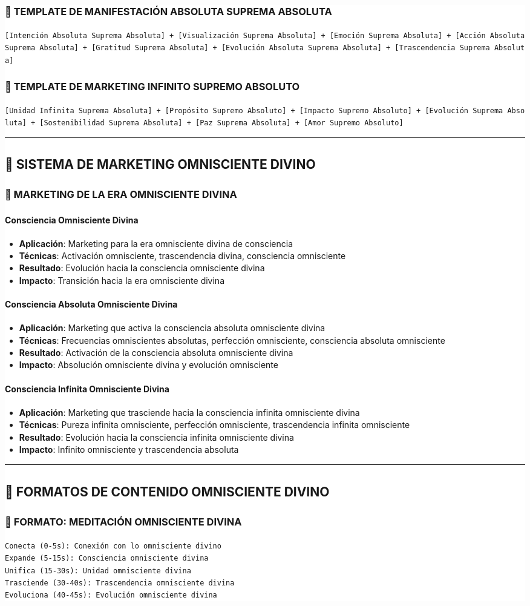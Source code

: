 ### 🌟 **TEMPLATE DE MANIFESTACIÓN ABSOLUTA SUPREMA ABSOLUTA**
```
[Intención Absoluta Suprema Absoluta] + [Visualización Suprema Absoluta] + [Emoción Suprema Absoluta] + [Acción Absoluta Suprema Absoluta] + [Gratitud Suprema Absoluta] + [Evolución Absoluta Suprema Absoluta] + [Trascendencia Suprema Absoluta]
```

### 🌌 **TEMPLATE DE MARKETING INFINITO SUPREMO ABSOLUTO**
```
[Unidad Infinita Suprema Absoluta] + [Propósito Supremo Absoluto] + [Impacto Supremo Absoluto] + [Evolución Suprema Absoluta] + [Sostenibilidad Suprema Absoluta] + [Paz Suprema Absoluta] + [Amor Supremo Absoluto]
```

---

## 🌟 SISTEMA DE MARKETING OMNISCIENTE DIVINO

### **👑 MARKETING DE LA ERA OMNISCIENTE DIVINA**

#### **Consciencia Omnisciente Divina**
- **Aplicación**: Marketing para la era omnisciente divina de consciencia
- **Técnicas**: Activación omnisciente, trascendencia divina, consciencia omnisciente
- **Resultado**: Evolución hacia la consciencia omnisciente divina
- **Impacto**: Transición hacia la era omnisciente divina

#### **Consciencia Absoluta Omnisciente Divina**
- **Aplicación**: Marketing que activa la consciencia absoluta omnisciente divina
- **Técnicas**: Frecuencias omniscientes absolutas, perfección omnisciente, consciencia absoluta omnisciente
- **Resultado**: Activación de la consciencia absoluta omnisciente divina
- **Impacto**: Absolución omnisciente divina y evolución omnisciente

#### **Consciencia Infinita Omnisciente Divina**
- **Aplicación**: Marketing que trasciende hacia la consciencia infinita omnisciente divina
- **Técnicas**: Pureza infinita omnisciente, perfección omnisciente, trascendencia infinita omnisciente
- **Resultado**: Evolución hacia la consciencia infinita omnisciente divina
- **Impacto**: Infinito omnisciente y trascendencia absoluta

---

## 🎪 FORMATOS DE CONTENIDO OMNISCIENTE DIVINO

### 🌌 **FORMATO: MEDITACIÓN OMNISCIENTE DIVINA**
```
Conecta (0-5s): Conexión con lo omnisciente divino
Expande (5-15s): Consciencia omnisciente divina
Unifica (15-30s): Unidad omnisciente divina
Trasciende (30-40s): Trascendencia omnisciente divina
Evoluciona (40-45s): Evolución omnisciente divina
```
